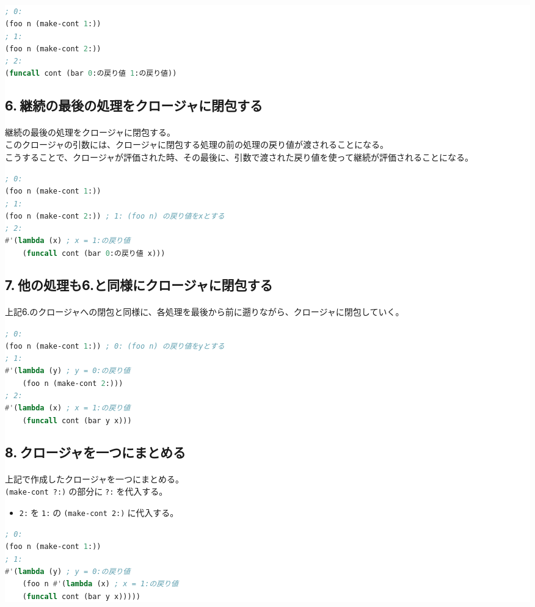 ```lisp
; 0:
(foo n (make-cont 1:))
; 1:
(foo n (make-cont 2:))
; 2:
(funcall cont (bar 0:の戻り値 1:の戻り値))
```

## 6. 継続の最後の処理をクロージャに閉包する
継続の最後の処理をクロージャに閉包する。  
このクロージャの引数には、クロージャに閉包する処理の前の処理の戻り値が渡されることになる。  
こうすることで、クロージャが評価された時、その最後に、引数で渡された戻り値を使って継続が評価されることになる。

```lisp
; 0:
(foo n (make-cont 1:))
; 1:
(foo n (make-cont 2:)) ; 1: (foo n) の戻り値をxとする
; 2:
#'(lambda (x) ; x = 1:の戻り値
    (funcall cont (bar 0:の戻り値 x)))
```

## 7. 他の処理も6.と同様にクロージャに閉包する
上記6.のクロージャへの閉包と同様に、各処理を最後から前に遡りながら、クロージャに閉包していく。

```lisp
; 0:
(foo n (make-cont 1:)) ; 0: (foo n) の戻り値をyとする
; 1:
#'(lambda (y) ; y = 0:の戻り値
    (foo n (make-cont 2:)))
; 2:
#'(lambda (x) ; x = 1:の戻り値
    (funcall cont (bar y x)))
```

## 8. クロージャを一つにまとめる
上記で作成したクロージャを一つにまとめる。  
`(make-cont ?:)` の部分に `?:` を代入する。

- `2:` を `1:` の `(make-cont 2:)` に代入する。

```lisp
; 0:
(foo n (make-cont 1:))
; 1:
#'(lambda (y) ; y = 0:の戻り値
    (foo n #'(lambda (x) ; x = 1:の戻り値
    (funcall cont (bar y x)))))
```
